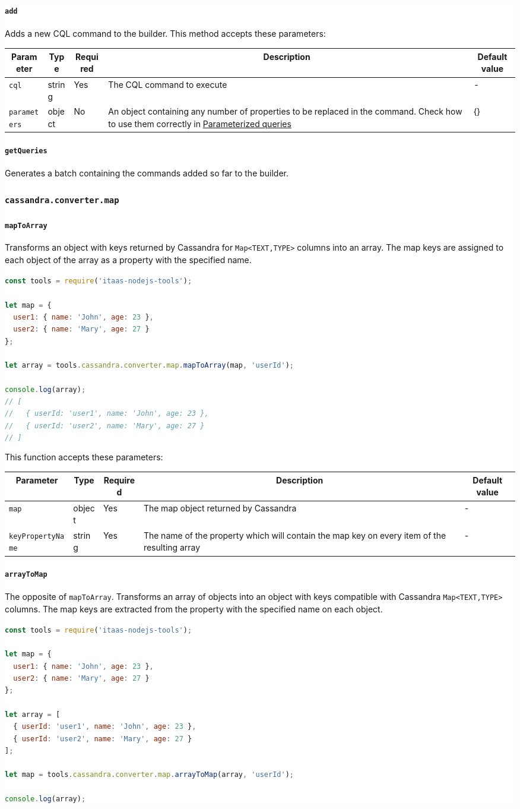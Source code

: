 #### `add`

Adds a new CQL command to the builder. This method accepts these parameters:

| Parameter | Type | Required | Description | Default value |
|------------|--------|----------|----------------------------------------------------------------------------------------------------------------------------------------------------------------------------------------------------------------------------------|---------------|
| `cql` | string | Yes | The CQL command to execute | - |
| `parameters` | object | No | An object containing any number of properties to be replaced in the command. Check how to use them correctly in [Parameterized queries](http://docs.datastax.com/en/developer/nodejs-driver/3.2/features/parameterized-queries/) | {} |

#### `getQueries`

Generates a batch containing the commands added so far to the builder.


### `cassandra.converter.map`

#### `mapToArray`
Transforms an object with keys returned by Cassandra for `Map<TEXT,TYPE>` columns into an array. The map keys are assigned to each object of the array as a property with the specified name.

```javascript
const tools = require('itaas-nodejs-tools');

let map = {
  user1: { name: 'John', age: 23 },
  user2: { name: 'Mary', age: 27 }
};

let array = tools.cassandra.converter.map.mapToArray(map, 'userId');

console.log(array);
// [
//   { userId: 'user1', name: 'John', age: 23 },
//   { userId: 'user2', name: 'Mary', age: 27 }
// ]
```

This function accepts these parameters:

| Parameter | Type | Required | Description | Default value |
|-----------------|--------|----------|----------------------------------------------------------------------------------------------|---------------|
| `map` | object | Yes | The map object returned by Cassandra | - |
| `keyPropertyName` | string | Yes | The name of the property which will contain the map key on every item of the resulting array | - |

#### `arrayToMap`
The opposite of `mapToArray`. Transforms an array of objects into an object with keys compatible with Cassandra `Map<TEXT,TYPE>` columns. The map keys are extracted from the property with the specified name on each object.

```javascript
const tools = require('itaas-nodejs-tools');

let map = {
  user1: { name: 'John', age: 23 },
  user2: { name: 'Mary', age: 27 }
};

let array = [
  { userId: 'user1', name: 'John', age: 23 },
  { userId: 'user2', name: 'Mary', age: 27 }
];

let map = tools.cassandra.converter.map.arrayToMap(array, 'userId');

console.log(array);
```